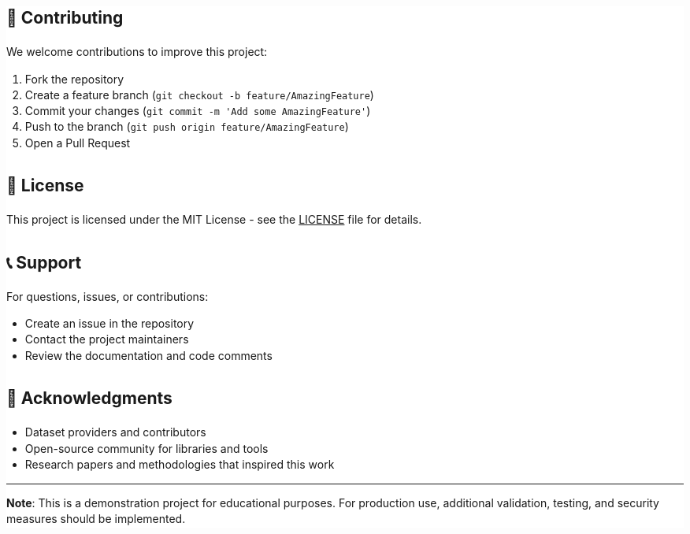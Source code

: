 ## 🤝 Contributing

We welcome contributions to improve this project:

1. Fork the repository
2. Create a feature branch (`git checkout -b feature/AmazingFeature`)
3. Commit your changes (`git commit -m 'Add some AmazingFeature'`)
4. Push to the branch (`git push origin feature/AmazingFeature`)
5. Open a Pull Request

## 📝 License

This project is licensed under the MIT License - see the [LICENSE](LICENSE) file for details.

## 📞 Support

For questions, issues, or contributions:
- Create an issue in the repository
- Contact the project maintainers
- Review the documentation and code comments

## 🙏 Acknowledgments

- Dataset providers and contributors
- Open-source community for libraries and tools
- Research papers and methodologies that inspired this work

---

**Note**: This is a demonstration project for educational purposes. For production use, additional validation, testing, and security measures should be implemented.